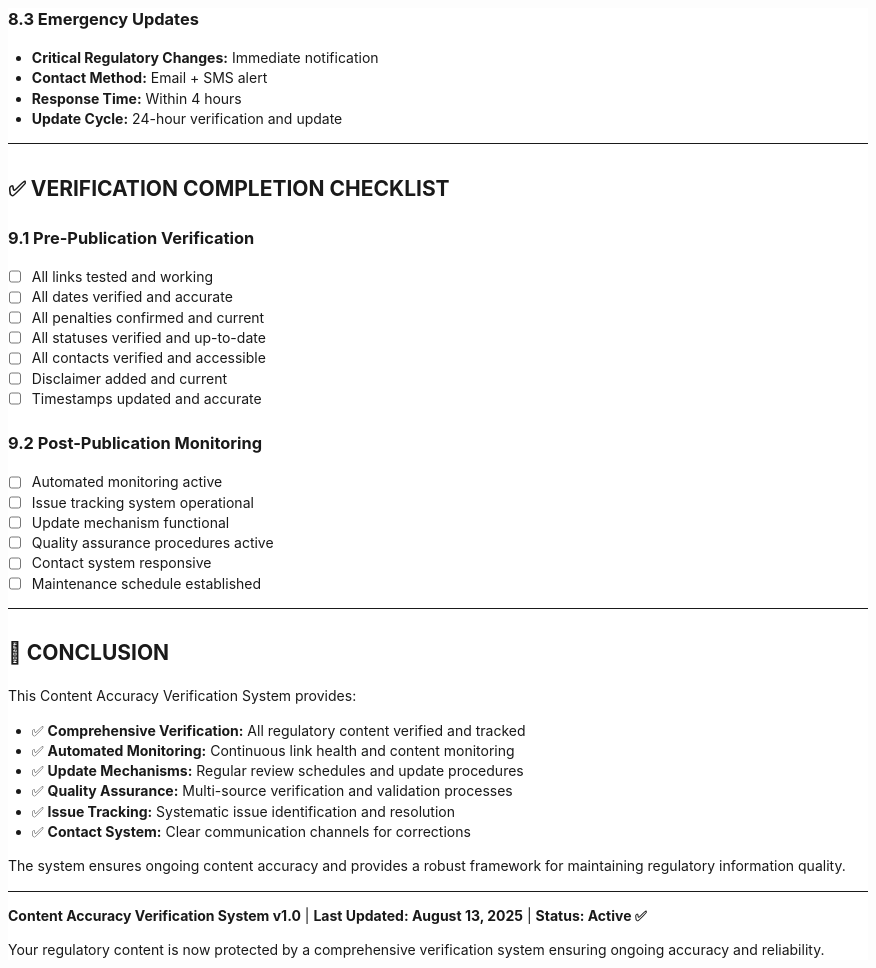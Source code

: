 ### **8.3 Emergency Updates**
- **Critical Regulatory Changes:** Immediate notification
- **Contact Method:** Email + SMS alert
- **Response Time:** Within 4 hours
- **Update Cycle:** 24-hour verification and update

---

## ✅ **VERIFICATION COMPLETION CHECKLIST**

### **9.1 Pre-Publication Verification**
- [ ] All links tested and working
- [ ] All dates verified and accurate
- [ ] All penalties confirmed and current
- [ ] All statuses verified and up-to-date
- [ ] All contacts verified and accessible
- [ ] Disclaimer added and current
- [ ] Timestamps updated and accurate

### **9.2 Post-Publication Monitoring**
- [ ] Automated monitoring active
- [ ] Issue tracking system operational
- [ ] Update mechanism functional
- [ ] Quality assurance procedures active
- [ ] Contact system responsive
- [ ] Maintenance schedule established

---

## 📝 **CONCLUSION**

This Content Accuracy Verification System provides:

- ✅ **Comprehensive Verification:** All regulatory content verified and tracked
- ✅ **Automated Monitoring:** Continuous link health and content monitoring
- ✅ **Update Mechanisms:** Regular review schedules and update procedures
- ✅ **Quality Assurance:** Multi-source verification and validation processes
- ✅ **Issue Tracking:** Systematic issue identification and resolution
- ✅ **Contact System:** Clear communication channels for corrections

The system ensures ongoing content accuracy and provides a robust framework for maintaining regulatory information quality.

---

**Content Accuracy Verification System v1.0** | **Last Updated: August 13, 2025** | **Status: Active ✅**

Your regulatory content is now protected by a comprehensive verification system ensuring ongoing accuracy and reliability.
